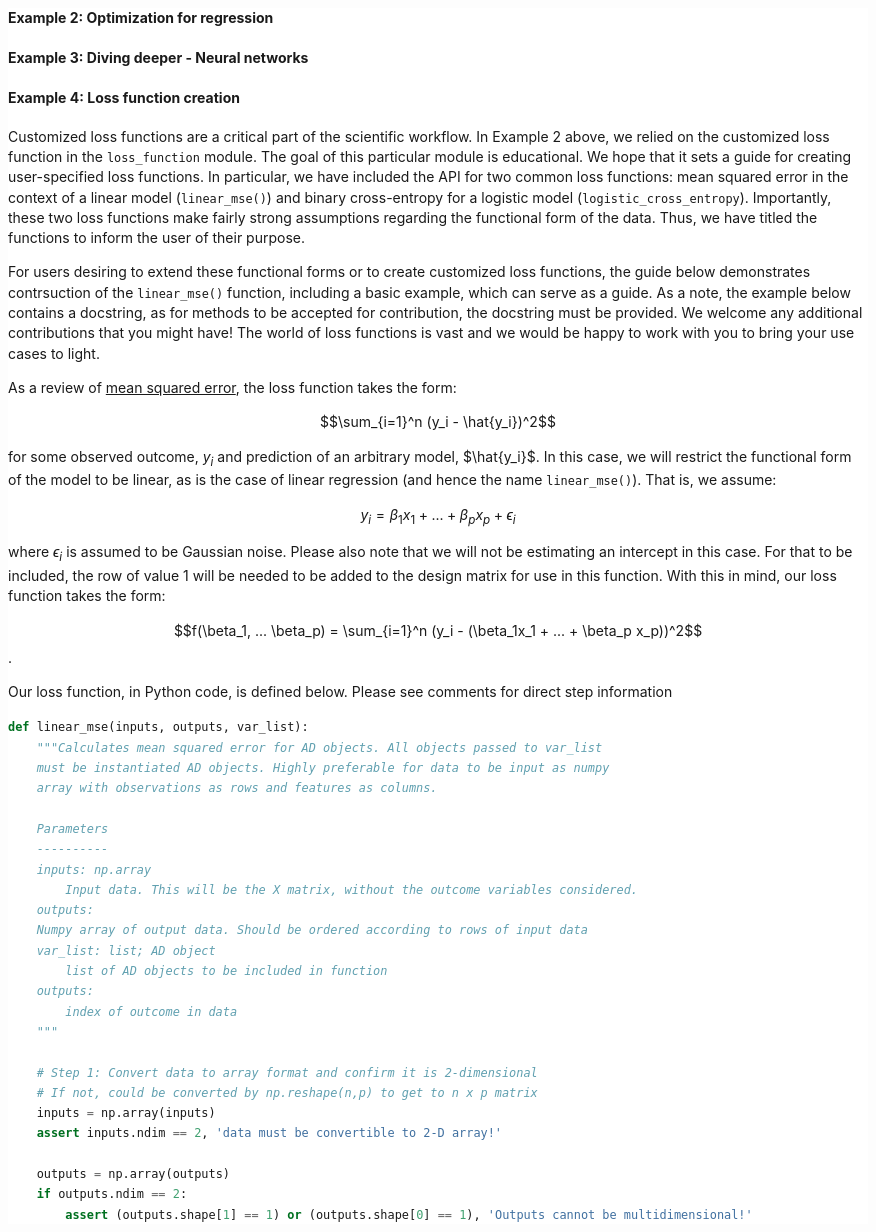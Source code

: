 #### Example 2: Optimization for regression 

#### Example 3: Diving deeper - Neural networks

#### Example 4: Loss function creation
Customized loss functions are a critical part of the scientific workflow. In Example 2 above, we relied on the customized loss function in the `loss_function` module. The goal of this particular module is educational. We hope that it sets a guide for creating user-specified loss functions. In particular, we have included the API for two common loss functions: mean squared error in the context of a linear model (`linear_mse()`) and binary cross-entropy for a logistic model (`logistic_cross_entropy`). Importantly, these two loss functions make fairly strong assumptions regarding the functional form of the data. Thus, we have titled the functions to inform the user of their purpose. 

For users desiring to extend these functional forms or to create customized loss functions, the guide below demonstrates contrsuction of the `linear_mse()` function, including a basic example, which can serve as a guide. As a note, the example below contains a docstring, as for methods to be accepted for contribution, the docstring must be provided. We welcome any additional contributions that you might have! The world of loss functions is vast and we would be happy to work with you to bring your use cases to light.

As a review of [mean squared error](https://en.wikipedia.org/wiki/Mean_squared_error), the loss function takes the form:

$$\sum_{i=1}^n (y_i - \hat{y_i})^2$$

for some observed outcome, $y_i$ and prediction of an arbitrary model, $\hat{y_i}$. In this case, we will restrict the functional form of the model to be linear, as is the case of linear regression (and hence the name `linear_mse()`). That is, we assume:

$$y_i = \beta_1 x_1 + ... + \beta_p x_p + \epsilon_i$$

where $\epsilon_i$ is assumed to be Gaussian noise. Please also note that we will not be estimating an intercept in this case. For that to be included, the row of value 1 will be needed to be added to the design matrix for use in this function. With this in mind, our loss function takes the form:

$$f(\beta_1, ... \beta_p) = \sum_{i=1}^n (y_i - (\beta_1x_1 + ... + \beta_p x_p))^2$$.

Our loss function, in Python code, is defined below. Please see comments for direct step information

```python
def linear_mse(inputs, outputs, var_list):
    """Calculates mean squared error for AD objects. All objects passed to var_list
    must be instantiated AD objects. Highly preferable for data to be input as numpy
    array with observations as rows and features as columns.
    
    Parameters
    ----------
    inputs: np.array
        Input data. This will be the X matrix, without the outcome variables considered.
    outputs:
	Numpy array of output data. Should be ordered according to rows of input data
    var_list: list; AD object
        list of AD objects to be included in function
    outputs:
        index of outcome in data
    """

    # Step 1: Convert data to array format and confirm it is 2-dimensional
    # If not, could be converted by np.reshape(n,p) to get to n x p matrix
    inputs = np.array(inputs)
    assert inputs.ndim == 2, 'data must be convertible to 2-D array!'        
	
    outputs = np.array(outputs)
    if outputs.ndim == 2:
        assert (outputs.shape[1] == 1) or (outputs.shape[0] == 1), 'Outputs cannot be multidimensional!'
```